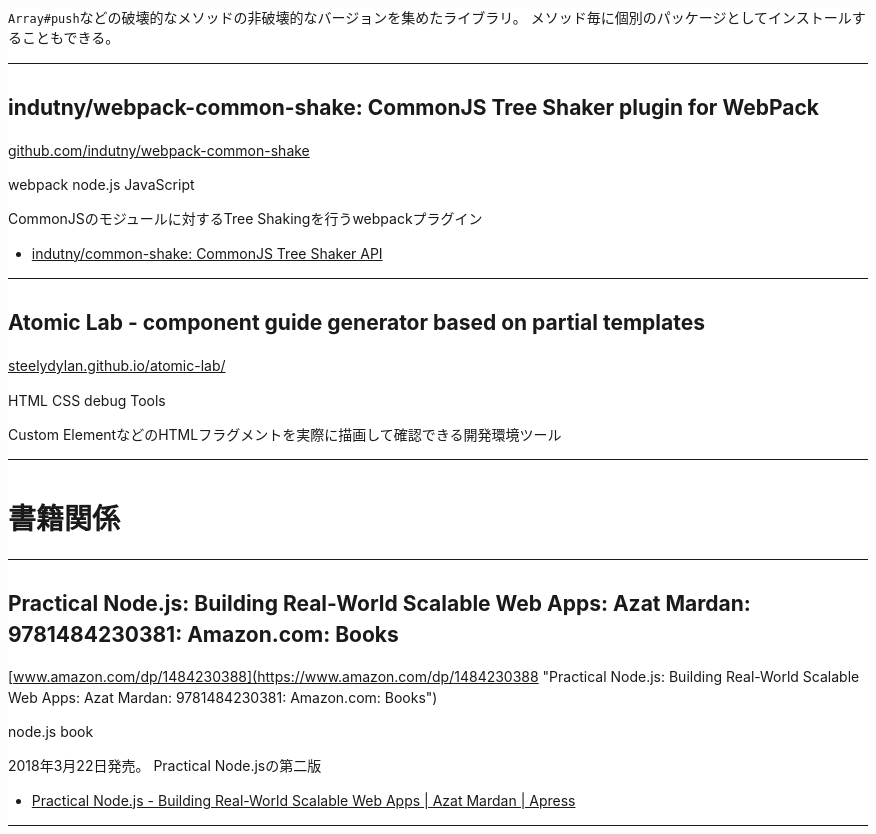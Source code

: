 `Array#push`などの破壊的なメソッドの非破壊的なバージョンを集めたライブラリ。
メソッド毎に個別のパッケージとしてインストールすることもできる。


----

## indutny/webpack-common-shake: CommonJS Tree Shaker plugin for WebPack
[github.com/indutny/webpack-common-shake](https://github.com/indutny/webpack-common-shake "indutny/webpack-common-shake: CommonJS Tree Shaker plugin for WebPack")
<p class="jser-tags jser-tag-icon"><span class="jser-tag">webpack</span> <span class="jser-tag">node.js</span> <span class="jser-tag">JavaScript</span></p>

CommonJSのモジュールに対するTree Shakingを行うwebpackプラグイン

- [indutny/common-shake: CommonJS Tree Shaker API](https://github.com/indutny/common-shake "indutny/common-shake: CommonJS Tree Shaker API")

----

## Atomic Lab - component guide generator based on partial templates
[steelydylan.github.io/atomic-lab/](https://steelydylan.github.io/atomic-lab/ "Atomic Lab - component guide generator based on partial templates")
<p class="jser-tags jser-tag-icon"><span class="jser-tag">HTML</span> <span class="jser-tag">CSS</span> <span class="jser-tag">debug</span> <span class="jser-tag">Tools</span></p>

Custom ElementなどのHTMLフラグメントを実際に描画して確認できる開発環境ツール


----
<h1 class="site-genre">書籍関係</h1>

----

## Practical Node.js: Building Real-World Scalable Web Apps: Azat Mardan: 9781484230381: Amazon.com: Books
[www.amazon.com/dp/1484230388](https://www.amazon.com/dp/1484230388 "Practical Node.js: Building Real-World Scalable Web Apps: Azat Mardan: 9781484230381: Amazon.com: Books")
<p class="jser-tags jser-tag-icon"><span class="jser-tag">node.js</span> <span class="jser-tag">book</span></p>

2018年3月22日発売。
Practical Node.jsの第二版

- [Practical Node.js - Building Real-World Scalable Web Apps | Azat Mardan | Apress](http://www.apress.com/us/book/9781430265955 "Practical Node.js - Building Real-World Scalable Web Apps | Azat Mardan | Apress")

----
